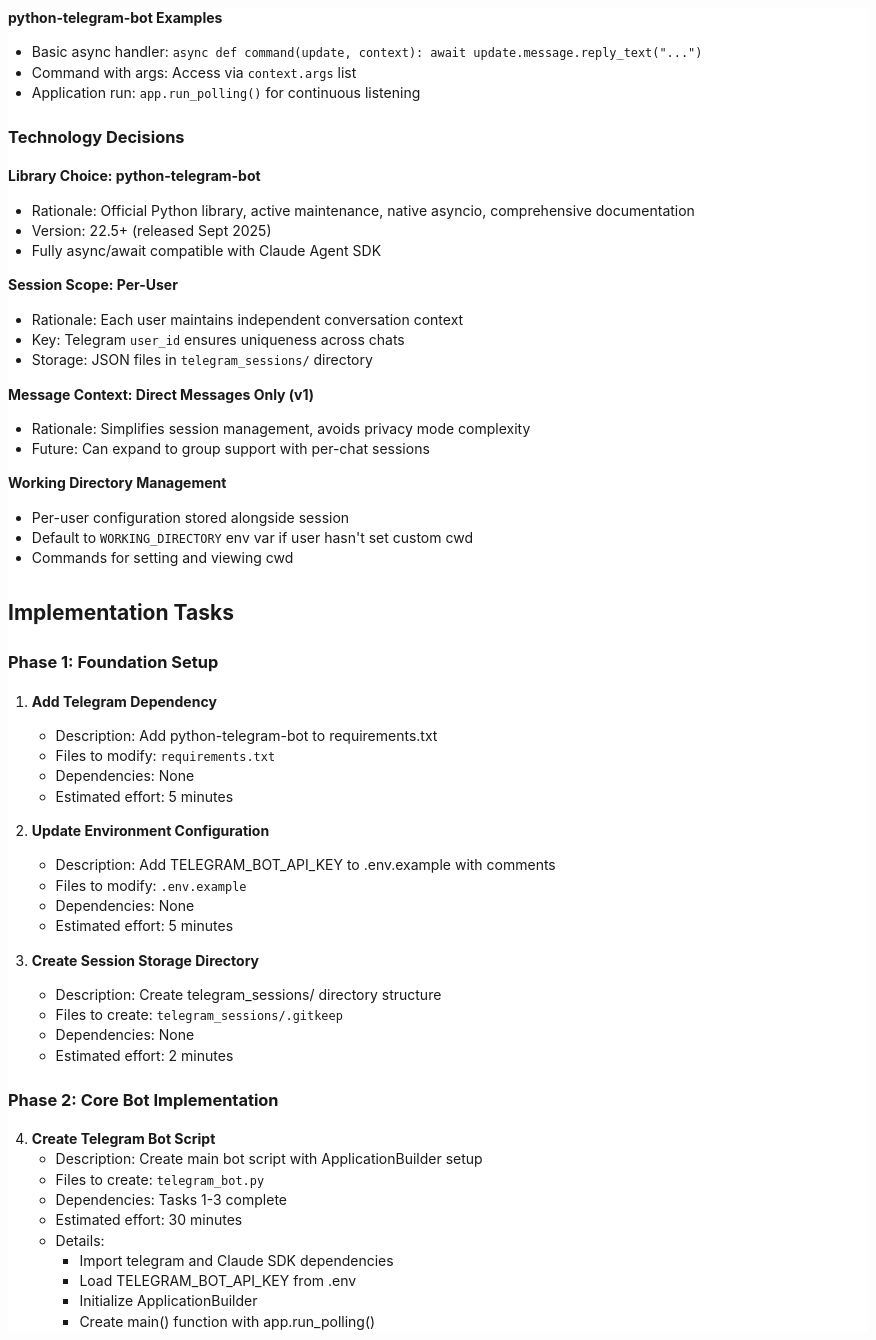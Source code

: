 **python-telegram-bot Examples**
- Basic async handler: `async def command(update, context): await update.message.reply_text("...")`
- Command with args: Access via `context.args` list
- Application run: `app.run_polling()` for continuous listening

### Technology Decisions

**Library Choice: python-telegram-bot**
- Rationale: Official Python library, active maintenance, native asyncio, comprehensive documentation
- Version: 22.5+ (released Sept 2025)
- Fully async/await compatible with Claude Agent SDK

**Session Scope: Per-User**
- Rationale: Each user maintains independent conversation context
- Key: Telegram `user_id` ensures uniqueness across chats
- Storage: JSON files in `telegram_sessions/` directory

**Message Context: Direct Messages Only (v1)**
- Rationale: Simplifies session management, avoids privacy mode complexity
- Future: Can expand to group support with per-chat sessions

**Working Directory Management**
- Per-user configuration stored alongside session
- Default to `WORKING_DIRECTORY` env var if user hasn't set custom cwd
- Commands for setting and viewing cwd

## Implementation Tasks

### Phase 1: Foundation Setup

1. **Add Telegram Dependency**
   - Description: Add python-telegram-bot to requirements.txt
   - Files to modify: `requirements.txt`
   - Dependencies: None
   - Estimated effort: 5 minutes

2. **Update Environment Configuration**
   - Description: Add TELEGRAM_BOT_API_KEY to .env.example with comments
   - Files to modify: `.env.example`
   - Dependencies: None
   - Estimated effort: 5 minutes

3. **Create Session Storage Directory**
   - Description: Create telegram_sessions/ directory structure
   - Files to create: `telegram_sessions/.gitkeep`
   - Dependencies: None
   - Estimated effort: 2 minutes

### Phase 2: Core Bot Implementation

4. **Create Telegram Bot Script**
   - Description: Create main bot script with ApplicationBuilder setup
   - Files to create: `telegram_bot.py`
   - Dependencies: Tasks 1-3 complete
   - Estimated effort: 30 minutes
   - Details:
     - Import telegram and Claude SDK dependencies
     - Load TELEGRAM_BOT_API_KEY from .env
     - Initialize ApplicationBuilder
     - Create main() function with app.run_polling()
